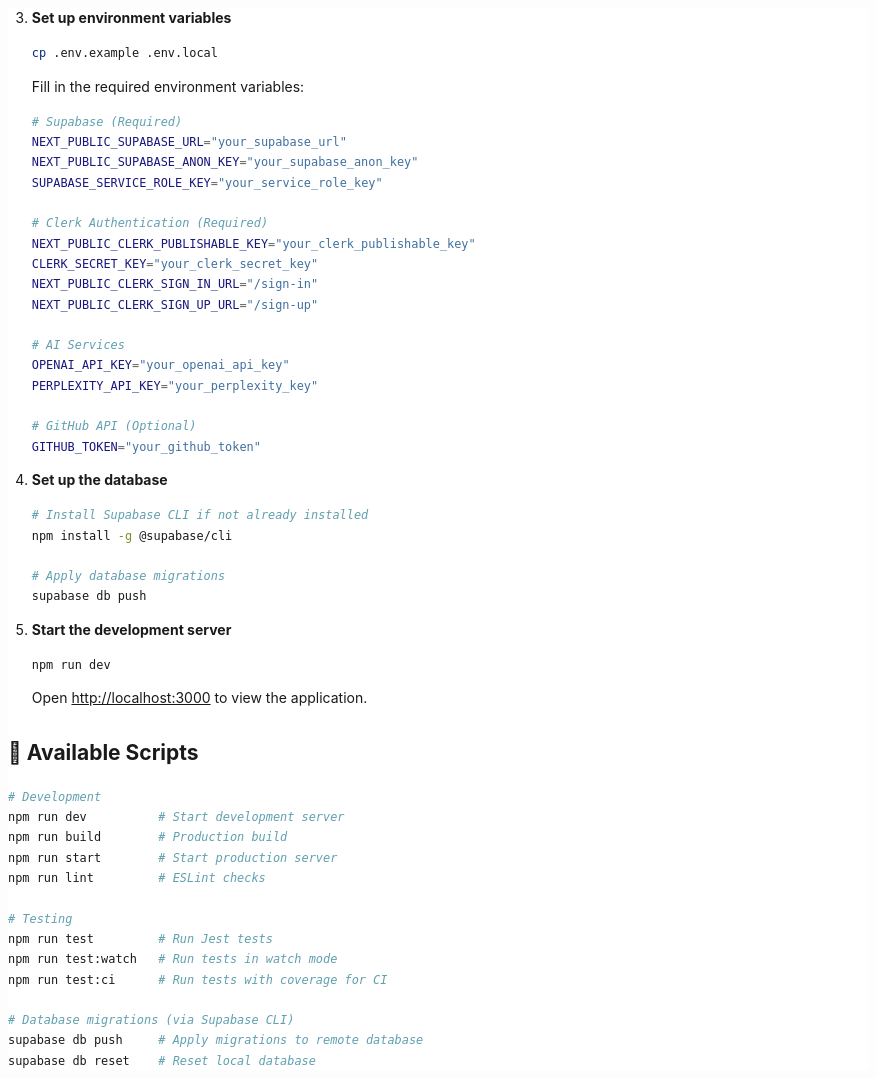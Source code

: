 3. **Set up environment variables**
   ```bash
   cp .env.example .env.local
   ```
   
   Fill in the required environment variables:
   ```bash
   # Supabase (Required)
   NEXT_PUBLIC_SUPABASE_URL="your_supabase_url"
   NEXT_PUBLIC_SUPABASE_ANON_KEY="your_supabase_anon_key"
   SUPABASE_SERVICE_ROLE_KEY="your_service_role_key"

   # Clerk Authentication (Required)
   NEXT_PUBLIC_CLERK_PUBLISHABLE_KEY="your_clerk_publishable_key"
   CLERK_SECRET_KEY="your_clerk_secret_key"
   NEXT_PUBLIC_CLERK_SIGN_IN_URL="/sign-in"
   NEXT_PUBLIC_CLERK_SIGN_UP_URL="/sign-up"

   # AI Services
   OPENAI_API_KEY="your_openai_api_key"
   PERPLEXITY_API_KEY="your_perplexity_key"

   # GitHub API (Optional)
   GITHUB_TOKEN="your_github_token"
   ```

4. **Set up the database**
   ```bash
   # Install Supabase CLI if not already installed
   npm install -g @supabase/cli
   
   # Apply database migrations
   supabase db push
   ```

5. **Start the development server**
   ```bash
   npm run dev
   ```

   Open [http://localhost:3000](http://localhost:3000) to view the application.

## 🚦 Available Scripts

```bash
# Development
npm run dev          # Start development server
npm run build        # Production build
npm run start        # Start production server
npm run lint         # ESLint checks

# Testing
npm run test         # Run Jest tests
npm run test:watch   # Run tests in watch mode
npm run test:ci      # Run tests with coverage for CI

# Database migrations (via Supabase CLI)
supabase db push     # Apply migrations to remote database
supabase db reset    # Reset local database
```
